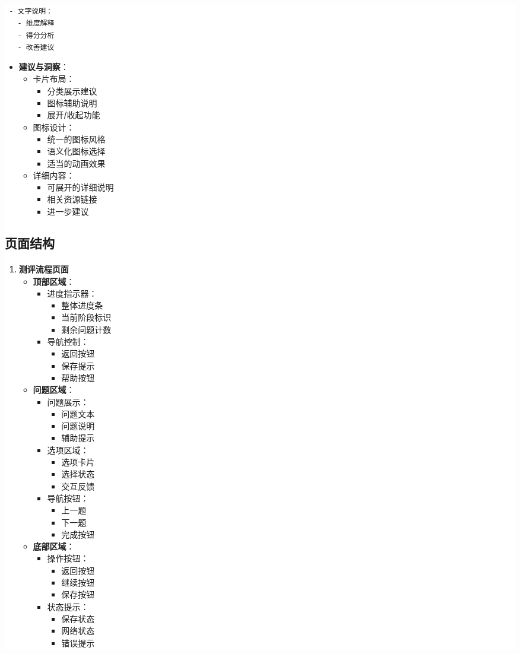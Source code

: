      - 文字说明：
       - 维度解释
       - 得分分析
       - 改善建议
   - **建议与洞察**：
     - 卡片布局：
       - 分类展示建议
       - 图标辅助说明
       - 展开/收起功能
     - 图标设计：
       - 统一的图标风格
       - 语义化图标选择
       - 适当的动画效果
     - 详细内容：
       - 可展开的详细说明
       - 相关资源链接
       - 进一步建议

## 页面结构

1. **测评流程页面**
   - **顶部区域**：
     - 进度指示器：
       - 整体进度条
       - 当前阶段标识
       - 剩余问题计数
     - 导航控制：
       - 返回按钮
       - 保存提示
       - 帮助按钮
   - **问题区域**：
     - 问题展示：
       - 问题文本
       - 问题说明
       - 辅助提示
     - 选项区域：
       - 选项卡片
       - 选择状态
       - 交互反馈
     - 导航按钮：
       - 上一题
       - 下一题
       - 完成按钮
   - **底部区域**：
     - 操作按钮：
       - 返回按钮
       - 继续按钮
       - 保存按钮
     - 状态提示：
       - 保存状态
       - 网络状态
       - 错误提示
